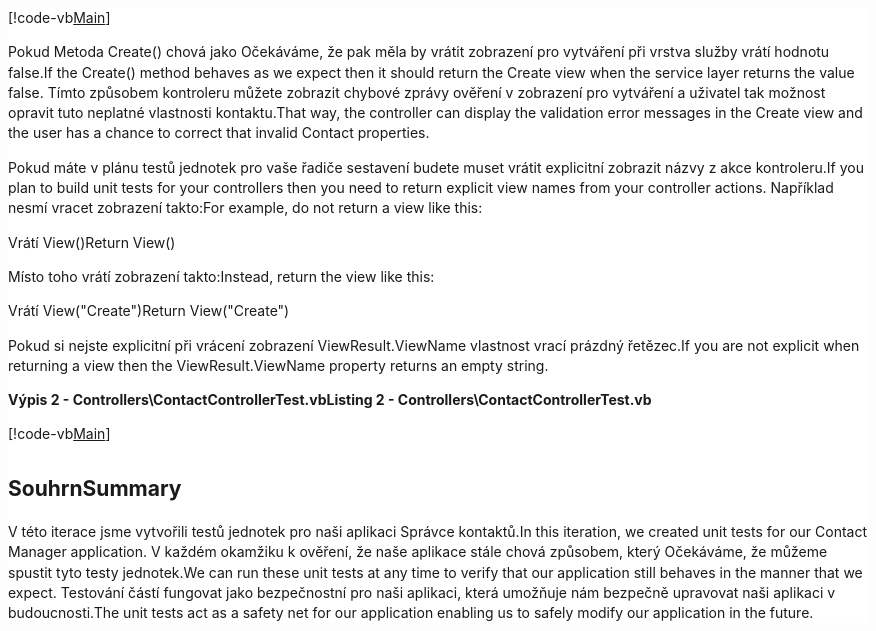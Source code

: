 [!code-vb[Main](iteration-5-create-unit-tests-vb/samples/sample5.vb)]

<span data-ttu-id="9e12b-280">Pokud Metoda Create() chová jako Očekáváme, že pak měla by vrátit zobrazení pro vytváření při vrstva služby vrátí hodnotu false.</span><span class="sxs-lookup"><span data-stu-id="9e12b-280">If the Create() method behaves as we expect then it should return the Create view when the service layer returns the value false.</span></span> <span data-ttu-id="9e12b-281">Tímto způsobem kontroleru můžete zobrazit chybové zprávy ověření v zobrazení pro vytváření a uživatel tak možnost opravit tuto neplatné vlastnosti kontaktu.</span><span class="sxs-lookup"><span data-stu-id="9e12b-281">That way, the controller can display the validation error messages in the Create view and the user has a chance to correct that invalid Contact properties.</span></span>


<span data-ttu-id="9e12b-282">Pokud máte v plánu testů jednotek pro vaše řadiče sestavení budete muset vrátit explicitní zobrazit názvy z akce kontroleru.</span><span class="sxs-lookup"><span data-stu-id="9e12b-282">If you plan to build unit tests for your controllers then you need to return explicit view names from your controller actions.</span></span> <span data-ttu-id="9e12b-283">Například nesmí vracet zobrazení takto:</span><span class="sxs-lookup"><span data-stu-id="9e12b-283">For example, do not return a view like this:</span></span>

<span data-ttu-id="9e12b-284">Vrátí View()</span><span class="sxs-lookup"><span data-stu-id="9e12b-284">Return View()</span></span>

<span data-ttu-id="9e12b-285">Místo toho vrátí zobrazení takto:</span><span class="sxs-lookup"><span data-stu-id="9e12b-285">Instead, return the view like this:</span></span>

<span data-ttu-id="9e12b-286">Vrátí View("Create")</span><span class="sxs-lookup"><span data-stu-id="9e12b-286">Return View("Create")</span></span>

<span data-ttu-id="9e12b-287">Pokud si nejste explicitní při vrácení zobrazení ViewResult.ViewName vlastnost vrací prázdný řetězec.</span><span class="sxs-lookup"><span data-stu-id="9e12b-287">If you are not explicit when returning a view then the ViewResult.ViewName property returns an empty string.</span></span>


<span data-ttu-id="9e12b-288">**Výpis 2 - Controllers\ContactControllerTest.vb**</span><span class="sxs-lookup"><span data-stu-id="9e12b-288">**Listing 2 - Controllers\ContactControllerTest.vb**</span></span>

[!code-vb[Main](iteration-5-create-unit-tests-vb/samples/sample6.vb)]

## <a name="summary"></a><span data-ttu-id="9e12b-289">Souhrn</span><span class="sxs-lookup"><span data-stu-id="9e12b-289">Summary</span></span>

<span data-ttu-id="9e12b-290">V této iterace jsme vytvořili testů jednotek pro naši aplikaci Správce kontaktů.</span><span class="sxs-lookup"><span data-stu-id="9e12b-290">In this iteration, we created unit tests for our Contact Manager application.</span></span> <span data-ttu-id="9e12b-291">V každém okamžiku k ověření, že naše aplikace stále chová způsobem, který Očekáváme, že můžeme spustit tyto testy jednotek.</span><span class="sxs-lookup"><span data-stu-id="9e12b-291">We can run these unit tests at any time to verify that our application still behaves in the manner that we expect.</span></span> <span data-ttu-id="9e12b-292">Testování částí fungovat jako bezpečnostní pro naši aplikaci, která umožňuje nám bezpečně upravovat naši aplikaci v budoucnosti.</span><span class="sxs-lookup"><span data-stu-id="9e12b-292">The unit tests act as a safety net for our application enabling us to safely modify our application in the future.</span></span>
